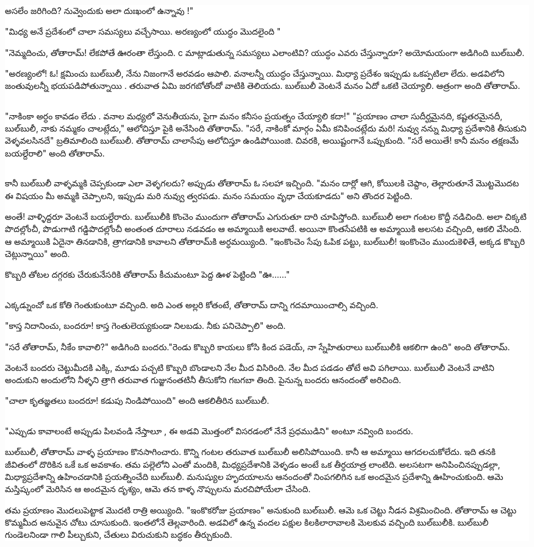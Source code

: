 అసలేం జరిగింది? నువ్వెందుకు అలా దుఃఖంలో ఉన్నావు !"  

"మిధ్య అనే ప్రదేశంలో చాలా సమస్యలు వచ్చేసాయి. అరణ్యంలో యుద్ధం మొదలైంది "

"నెమ్మదించు, తోతారామ్! లేకపోతే ఊరంతా లేస్తుంది. c  మాట్లాడుతున్న సమస్యలు ఎలాంటివి? యుద్ధం ఎవరు చేస్తున్నారూ? అయోమయంగా అడిగింది బుల్‌బులీ. 

"అరణ్యంలో! ఓ! క్షమించు బుల్‌బులీ, నేను నిజంగానే అరవడం ఆపాలి. వనాలన్నీ యుద్ధం చేస్తున్నాయి. మిధ్యా ప్రదేశం ఇప్పుడు ఒకప్పటిలా లేదు. అడవిలోని జంతువులన్నీ భయపడిపోతున్నాయి . తరువాత ఏమి జరగబోతోందో వాటికి తెలియదు. బుల్‌బులీ వెంటనే మనం ఏదో ఒకటి చెయ్యాలి. ఆత్రంగా అంది తోతారామ్.

##
"నాకింకా అర్ధం కావడం లేదు . వనాల మధ్యలో వెనుతీయను, పైగా మనం కనీసం ప్రయత్నం చేయ్యాలి కదా!"
"ప్రయాణం చాలా సుదీర్ఘమైనది, కష్టతరమైనదీ, బుల్‌బులీ, నాకు నమ్మకం చాలట్లేదు," ఆలోచిస్తూ పైకి అనేసింది తోతారామ్.
"సరే, నాకింకో మార్గం ఏమీ కనిపించట్లేదు మరి! నువ్వు నన్ను మిధ్యా ప్రదేశానికి తీసుకుని వెళ్ళవలసినదే" బ్రతిమాలింది బుల్‌బులీ. తోతారామ్ చాలాసేపు ఆలోచిస్తూ ఉండిపోయింజి. చివరకి, అయిష్టంగానే ఒప్పుకుంది.
"సరే అయితే! కానీ మనం తక్షణమే బయల్దేరాలి" అంది తోతారామ్.

##
కానీ బుల్‌బులీ వాళ్ళమ్మకి చెప్పకుండా ఎలా వెళ్ళగలదు? అప్పుడు తోతారామ్ ఓ సలహా ఇచ్చింది. "మనం దార్లో ఆగి, కోయిలకి చెప్దాం, తెల్లారుతూనే మొట్టమొదట ఈ విషయం మీ అమ్మకి చెప్పాలని, ఇప్పుడు మరి నువ్వు త్వరపడు. మనం సమయం వృధా చేయకూడదు" అని తొందర పెట్టింది. 

అంతే! వాళ్ళిద్దరూ వెంటనే బయల్దేరారు. బుల్‌బులీకి కొంచెం ముందుగా తోతారామ్ ఎగురుతూ దారి చూపిస్తోంది. బుల్‌బులీ అలా గంటల కొద్దీ నడిచింది. అలా చిక్కటి పొదల్లోంచీ, పొడుగాటి గడ్డిపొదల్లోంచీ అంతంత దూరాలు నడవడం ఆ అమ్మాయికి అలవాటే. అయినా కొంతసేపటికి ఆ అమ్మాయికి అలసట వచ్చింది, ఆకలి వేసింది. ఆ అమ్మాయికి ఏదైనా తినడానికి, త్రాగడానికి కావాలని తోతారామ్‌కి అర్ధమయ్యింది. "ఇంకొంచెం సేపు ఓపిక పట్టు, బుల్‌బులీ! ఇంకొంచెం ముందుకెళితే, అక్కడ కొబ్బరి చెట్లున్నాయి" అంది.

కొబ్బరి తోటల దగ్గరకు చేరుకునేసరికి తోతారామ్ కీచుమంటూ పెద్ద ఊళ పెట్టింది "ఊ......"

##
ఎక్కడ్నుంచో ఒక కోతి గెంతుకుంటూ వచ్చింది. అది ఎంత అల్లరి కోతంటే, తోతారామ్ దాన్ని గదమాయించాల్సి వచ్చింది.

"కాస్త నిదానించు, బందరూ! కాస్త గెంతులెయ్యకుండా నిలబడు. నీకు పనిచెప్పాలి" అంది.

"సరే తోతారామ్, నీకేం కావాలి?" అడిగింది బందరు."రెండు కొబ్బరి కాయలు కోసి కింద పడెయ్, నా స్నేహితురాలు బుల్‌బులీకి ఆకలిగా ఉంది" అంది తోతారామ్.

వెంటనే బందరు చెట్టుమీదకి ఎక్కి, మూడు పచ్చటి కొబ్బరి బొండాలని నేల మీద విసిరింది. నేల మీద పడడం తోటే అవి పగిలాయి. బుల్‌బులీ వెంటనే వాటిని అందుకుని అందులోని నీళ్ళని త్రాగి తరువాత గుజ్జునంతటినీ తీసుకోని గబగబా తింది. పైనున్న బందరు ఆనందంతో అరిచింది.

"చాలా కృతజ్ఞతలు బందరూ! కడుపు నిండిపోయింది" అంది ఆకలితీరిన బుల్‌బులీ.

##
"ఎప్పుడు కావాలంటే అప్పుడు పిలవండి నేస్తాలూ , ఈ అడవి మొత్తంలో విసరడంలో నేనే ప్రధముడిని" అంటూ నవ్వింది బందరు.

బుల్‌బులీ, తోతారామ్ వాళ్ళ ప్రయాణం కొనసాగించారు. కొన్ని గంటల తరువాత బుల్‌బులీ అలిసిపోయింది. కానీ ఆ అమ్మాయి ఆగదలచుకోలేదు. ఇది తనకి జీవితంలో దొరికిన ఒకే ఒక అవకాశం. తమ పల్లెలోని ఎంతో మందికి, మిధ్యప్రదేశానికి వెళ్ళడం అంటే ఒక తీర్ధయాత్ర లాంటిది. అలసటగా అనిపించినప్పుడల్లా, మిధ్యాప్రదేశాన్ని ఉహించడానికి ప్రయత్నించేది బుల్‌బులీ. మనుష్యుల హృదయాలను ఆనందంతో నింపగలిగిన ఒక అందమైన ప్రదేశాన్ని ఊహించుకుంది. ఆమె మస్తిష్కంలో మెరిసిన ఆ అందమైన దృశ్యం, ఆమె తన కాళ్ళ నొప్పులను మరచిపోయేలా చేసింది.

తమ ప్రయాణం మొదలుపెట్టాక మొదటి రాత్రి అయ్యింది. "ఇంకొకరోజు ప్రయాణం" అనుకుంది బుల్‌బులీ. ఆమె ఒక చెట్టు నీడన విశ్రమించింది. తోతారామ్ ఆ చెట్టు కొమ్మమీద అనువైన చోటు చూసుకుంది. ఇంతలోనే తెల్లవారింది. అడవిలో ఉన్న వందల పక్షుల కిలకిలారావాలకి మెలకువ వచ్చింది బుల్‌బులీకి. బుల్‌బులీ గుండెలనిండా గాలి పీల్చుకుని, చేతులు విరుచుకుని బద్ధకం తీర్చుకుంది.
